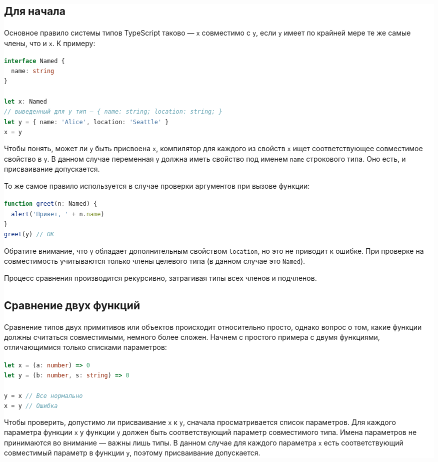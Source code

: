 ## Для начала

Основное правило системы типов TypeScript таково — `x` совместимо с `y`, если `y` имеет по крайней мере те же самые члены, что и `x`. К примеру:

```ts
interface Named {
  name: string
}

let x: Named
// выведенный для y тип — { name: string; location: string; }
let y = { name: 'Alice', location: 'Seattle' }
x = y
```

Чтобы понять, может ли `y` быть присвоена `x`, компилятор для каждого из свойств `x` ищет соответствующее совместимое свойство в `y`.
В данном случае переменная `y` должна иметь свойство под именем `name` строкового типа. Оно есть, и присваивание допускается.

То же самое правило используется в случае проверки аргументов при вызове функции:

```ts
function greet(n: Named) {
  alert('Привет, ' + n.name)
}
greet(y) // ОК
```

Обратите внимание, что `y` обладает дополнительным свойством `location`, но это не приводит к ошибке.
При проверке на совместимость учитываются только члены целевого типа (в данном случае это `Named`).

Процесс сравнения производится рекурсивно, затрагивая типы всех членов и подчленов.

## Сравнение двух функций

Сравнение типов двух примитивов или объектов происходит относительно просто, однако вопрос о том, какие функции должны считаться совместимыми, немного более сложен.
Начнем с простого примера с двумя функциями, отличающимися только списками параметров:

```ts
let x = (a: number) => 0
let y = (b: number, s: string) => 0

y = x // Все нормально
x = y // Ошибка
```

Чтобы проверить, допустимо ли присваивание `x` к `y`, сначала просматривается список параметров.
Для каждого параметра функции `x` у функции `y` должен быть соответствующий параметр совместимого типа.
Имена параметров не принимаются во внимание — важны лишь типы.
В данном случае для каждого параметра `x` есть соответствующий совместимый параметр в функции `y`, поэтому присваивание допускается.
